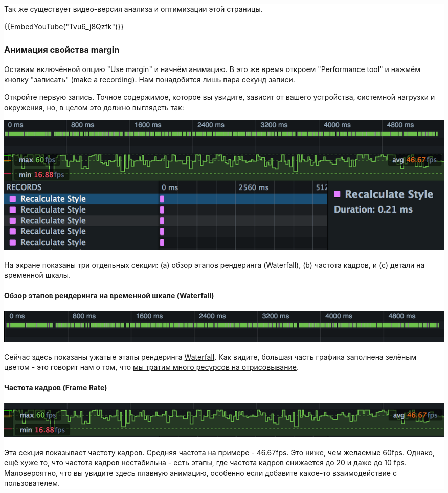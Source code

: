 Так же существует видео-версия анализа и оптимизации этой страницы.

{{EmbedYouTube("Tvu6_j8Qzfk")}}

### Анимация свойства margin

Оставим включённой опцию "Use margin" и начнём анимацию. В это же время откроем "Performance tool" и нажмём кнопку "записать" (make a recording). Нам понадобится лишь пара секунд записи.

Откройте первую запись. Точное содержимое, которое вы увидите, зависит от вашего устройства, системной нагрузки и окружения, но, в целом это должно выглядеть так:

![](margin-recording.png)

На экране показаны три отдельных секции: (a) обзор этапов рендеринга (Waterfall), (b) частота кадров, и (c) детали на временной шкалы.

#### Обзор этапов рендеринга на временной шкале (Waterfall)

![](margin-timeline-overview.png)

Сейчас здесь показаны ужатые этапы рендеринга [Waterfall](/ru/docs/Tools/Performance/Waterfall). Как видите, большая часть графика заполнена зелёным цветом - это говорит нам о том, что [мы тратим много ресурсов на отрисовывание](/ru/docs/Tools/Performance/Timeline#timeline-color-coding).

#### Частота кадров (Frame Rate)

![](margin-frame-rate.png)

Эта секция показывает [частоту кадров](/ru/docs/Tools/Performance/Frame_rate). Средняя частота на примере - 46.67fps. Это ниже, чем желаемые 60fps. Однако, ещё хуже то, что частота кадров нестабильна - есть этапы, где частота кадров снижается до 20 и даже до 10 fps. Маловероятно, что вы увидите здесь плавную анимацию, особенно если добавите какое-то взаимодействие с пользователем.
